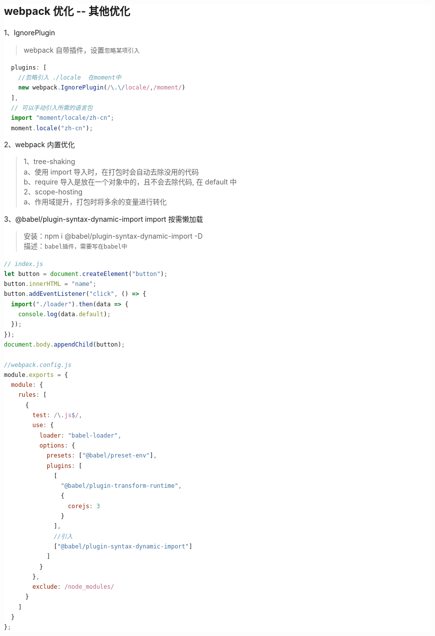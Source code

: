 ## webpack 优化 -- 其他优化

1、IgnorePlugin

> webpack 自带插件，设置`忽略某项引入`

```javascript
  plugins: [
    //忽略引入 ./locale  在moment中
    new webpack.IgnorePlugin(/\.\/locale/,/moment/)
  ],
  // 可以手动引入所需的语言包
  import "moment/locale/zh-cn";
  moment.locale("zh-cn");
```

2、webpack 内置优化

> 1、tree-shaking  
> a、使用 import 导入时，在打包时会自动去除没用的代码  
> b、require 导入是放在一个对象中的，且不会去除代码, 在 default 中  
> 2、scope-hosting  
> a、作用域提升，打包时将多余的变量进行转化

3、@babel/plugin-syntax-dynamic-import import 按需懒加载

> 安装：npm i @babel/plugin-syntax-dynamic-import -D  
> 描述：`babel插件，需要写在babel中`

```javascript
// index.js
let button = document.createElement("button");
button.innerHTML = "name";
button.addEventListener("click", () => {
  import("./loader").then(data => {
    console.log(data.default);
  });
});
document.body.appendChild(button);

//webpack.config.js
module.exports = {
  module: {
    rules: [
      {
        test: /\.js$/,
        use: {
          loader: "babel-loader",
          options: {
            presets: ["@babel/preset-env"],
            plugins: [
              [
                "@babel/plugin-transform-runtime",
                {
                  corejs: 3
                }
              ],
              //引入
              ["@babel/plugin-syntax-dynamic-import"]
            ]
          }
        },
        exclude: /node_modules/
      }
    ]
  }
};
```